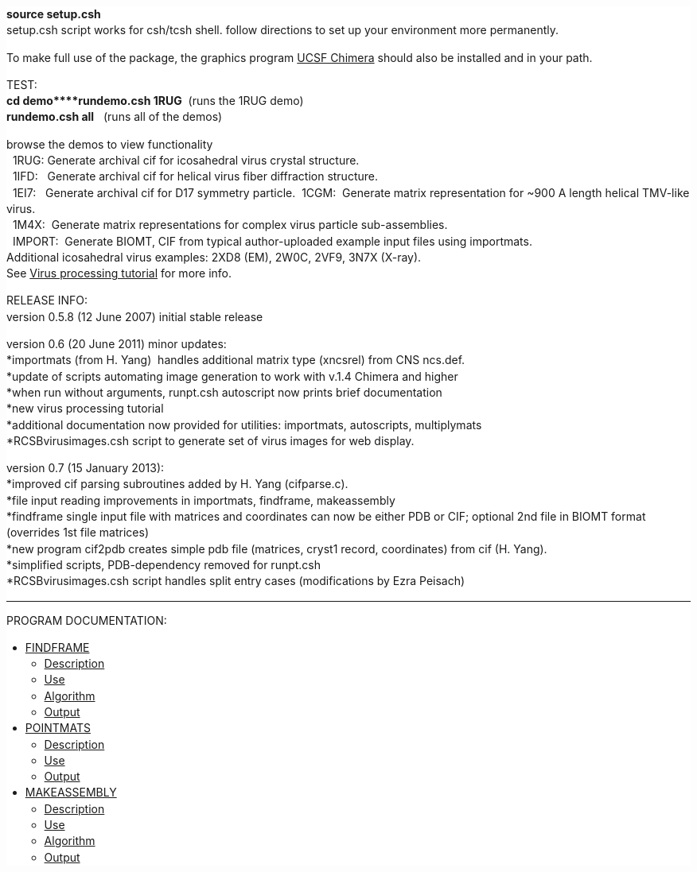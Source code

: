 **source setup.csh**    
setup.csh script works for csh/tcsh shell. follow directions to set up your environment more permanently.  
  
To make full use of the package, the graphics program [UCSF Chimera](http://www.cgl.ucsf.edu/chimera/) should also be installed and in your path.  
  
TEST:  
**cd demo****rundemo.csh 1RUG**  (runs the 1RUG demo)  
**rundemo.csh all**   (runs all of the demos)  
  
browse the demos to view functionality  
  1RUG: Generate archival cif for icosahedral virus crystal structure.  
  1IFD:   Generate archival cif for helical virus fiber diffraction structure.  
  1EI7:   Generate archival cif for D17 symmetry particle.  1CGM:  Generate matrix representation for ~900 A length helical TMV-like virus.  
  1M4X:  Generate matrix representations for complex virus particle sub-assemblies.  
  IMPORT:  Generate BIOMT, CIF from typical author-uploaded example input files using importmats.  
Additional icosahedral virus examples: 2XD8 (EM), 2W0C, 2VF9, 3N7X (X-ray).   
See [Virus processing tutorial](virusproc-tutorial.html) for more info.  
  
  
  
RELEASE INFO:  
version 0.5.8 (12 June 2007) initial stable release  
  
version 0.6 (20 June 2011) minor updates:  
\*importmats (from H. Yang)  handles additional matrix type (xncsrel) from CNS ncs.def.  
\*update of scripts automating image generation to work with v.1.4 Chimera and higher  
\*when run without arguments, runpt.csh autoscript now prints brief documentation  
\*new virus processing tutorial  
\*additional documentation now provided for utilities: importmats, autoscripts, multiplymats  
\*RCSBvirusimages.csh script to generate set of virus images for web display.  
  
version 0.7 (15 January 2013):  
\*improved cif parsing subroutines added by H. Yang (cifparse.c).  
\*file input reading improvements in importmats, findframe, makeassembly  
\*findframe single input file with matrices and coordinates can now be either PDB or CIF; optional 2nd file in BIOMT format (overrides 1st file matrices)  
\*new program cif2pdb creates simple pdb file (matrices, cryst1 record, coordinates) from cif (H. Yang).  
\*simplified scripts, PDB-dependency removed for runpt.csh  
\*RCSBvirusimages.csh script handles split entry cases (modifications by Ezra Peisach)  
  

- - -

PROGRAM DOCUMENTATION:  

*   [FINDFRAME](#mozTocId650023)
    *   [Description](#mozTocId237557)
    *   [Use](#mozTocId981060)
    *   [Algorithm](#mozTocId45430)
    *   [Output](#mozTocId229292)
*   [POINTMATS](#mozTocId629505)
    *   [Description](#mozTocId506963)
    *   [Use](#mozTocId615010)
    *   [Output](#mozTocId315225)
*   [MAKEASSEMBLY](#mozTocId352913)
    *   [Description](#mozTocId671271)
    *   [Use](#mozTocId789206)
    *   [Algorithm](#mozTocId100314)
    *   [Output](#mozTocId615797)
